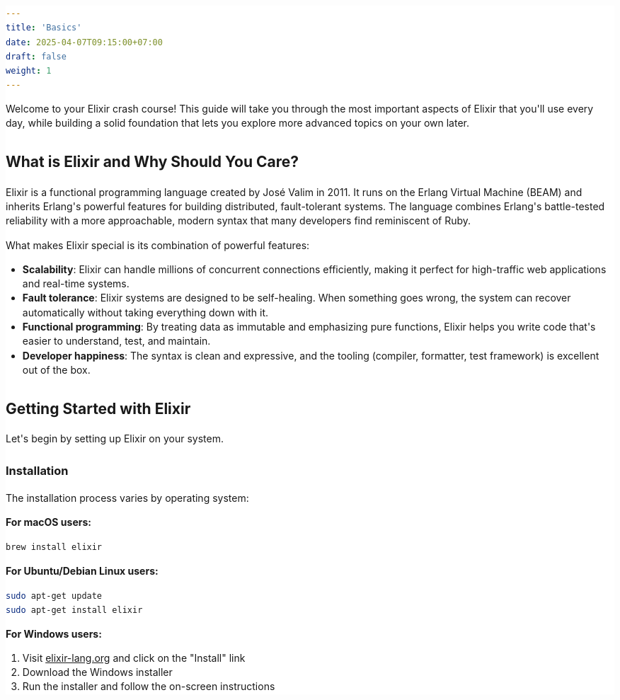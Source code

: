 ```yaml
---
title: 'Basics'
date: 2025-04-07T09:15:00+07:00
draft: false
weight: 1
---
```


Welcome to your Elixir crash course! This guide will take you through the most important aspects of Elixir that you'll use every day, while building a solid foundation that lets you explore more advanced topics on your own later.

## What is Elixir and Why Should You Care?

Elixir is a functional programming language created by José Valim in 2011. It runs on the Erlang Virtual Machine (BEAM) and inherits Erlang's powerful features for building distributed, fault-tolerant systems. The language combines Erlang's battle-tested reliability with a more approachable, modern syntax that many developers find reminiscent of Ruby.

What makes Elixir special is its combination of powerful features:

- **Scalability**: Elixir can handle millions of concurrent connections efficiently, making it perfect for high-traffic web applications and real-time systems.
- **Fault tolerance**: Elixir systems are designed to be self-healing. When something goes wrong, the system can recover automatically without taking everything down with it.
- **Functional programming**: By treating data as immutable and emphasizing pure functions, Elixir helps you write code that's easier to understand, test, and maintain.
- **Developer happiness**: The syntax is clean and expressive, and the tooling (compiler, formatter, test framework) is excellent out of the box.

## Getting Started with Elixir

Let's begin by setting up Elixir on your system.

### Installation

The installation process varies by operating system:

**For macOS users:**

```bash
brew install elixir
```

**For Ubuntu/Debian Linux users:**

```bash
sudo apt-get update
sudo apt-get install elixir
```

**For Windows users:**

1. Visit [elixir-lang.org](https://elixir-lang.org) and click on the "Install" link
2. Download the Windows installer
3. Run the installer and follow the on-screen instructions

